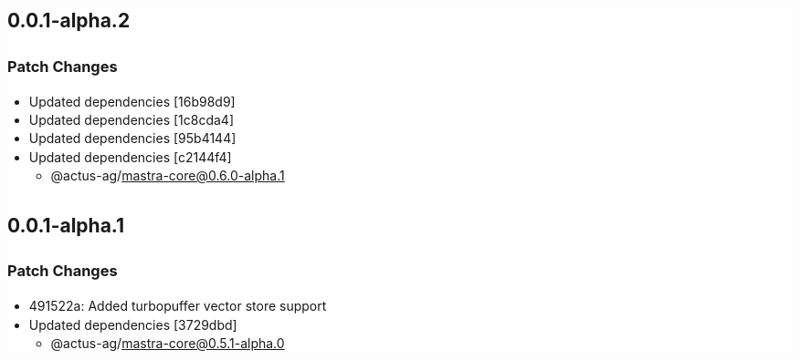 ## 0.0.1-alpha.2

### Patch Changes

- Updated dependencies [16b98d9]
- Updated dependencies [1c8cda4]
- Updated dependencies [95b4144]
- Updated dependencies [c2144f4]
  - @actus-ag/mastra-core@0.6.0-alpha.1

## 0.0.1-alpha.1

### Patch Changes

- 491522a: Added turbopuffer vector store support
- Updated dependencies [3729dbd]
  - @actus-ag/mastra-core@0.5.1-alpha.0
